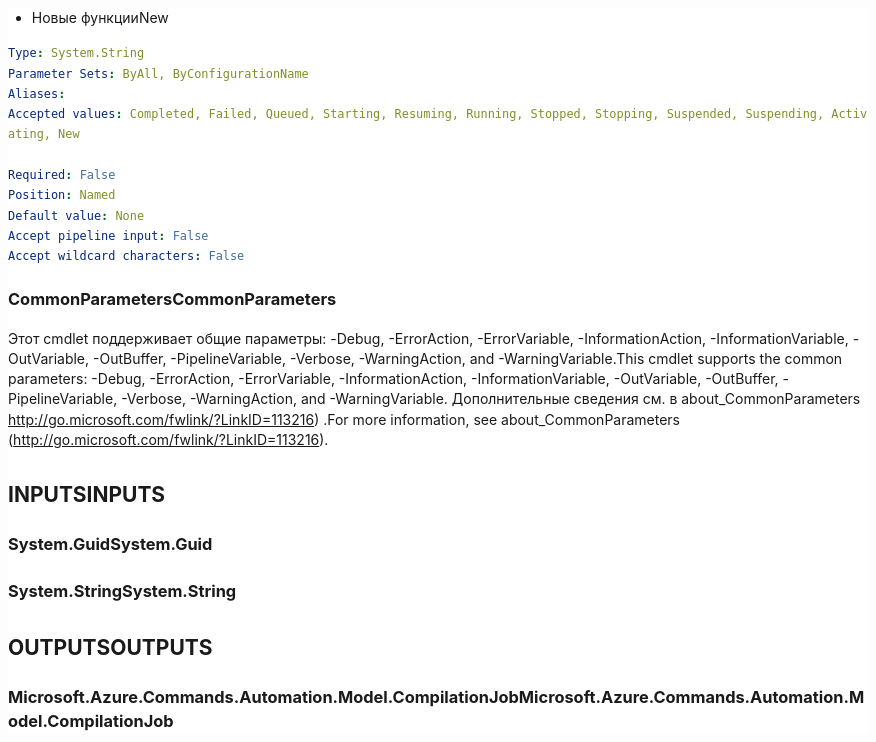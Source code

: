 - <span data-ttu-id="5eaeb-148">Новые функции</span><span class="sxs-lookup"><span data-stu-id="5eaeb-148">New</span></span>

```yaml
Type: System.String
Parameter Sets: ByAll, ByConfigurationName
Aliases:
Accepted values: Completed, Failed, Queued, Starting, Resuming, Running, Stopped, Stopping, Suspended, Suspending, Activating, New

Required: False
Position: Named
Default value: None
Accept pipeline input: False
Accept wildcard characters: False
```

### <span data-ttu-id="5eaeb-149">CommonParameters</span><span class="sxs-lookup"><span data-stu-id="5eaeb-149">CommonParameters</span></span>
<span data-ttu-id="5eaeb-150">Этот cmdlet поддерживает общие параметры: -Debug, -ErrorAction, -ErrorVariable, -InformationAction, -InformationVariable, -OutVariable, -OutBuffer, -PipelineVariable, -Verbose, -WarningAction, and -WarningVariable.</span><span class="sxs-lookup"><span data-stu-id="5eaeb-150">This cmdlet supports the common parameters: -Debug, -ErrorAction, -ErrorVariable, -InformationAction, -InformationVariable, -OutVariable, -OutBuffer, -PipelineVariable, -Verbose, -WarningAction, and -WarningVariable.</span></span> <span data-ttu-id="5eaeb-151">Дополнительные сведения см. в about_CommonParameters http://go.microsoft.com/fwlink/?LinkID=113216) .</span><span class="sxs-lookup"><span data-stu-id="5eaeb-151">For more information, see about_CommonParameters (http://go.microsoft.com/fwlink/?LinkID=113216).</span></span>

## <span data-ttu-id="5eaeb-152">INPUTS</span><span class="sxs-lookup"><span data-stu-id="5eaeb-152">INPUTS</span></span>

### <span data-ttu-id="5eaeb-153">System.Guid</span><span class="sxs-lookup"><span data-stu-id="5eaeb-153">System.Guid</span></span>

### <span data-ttu-id="5eaeb-154">System.String</span><span class="sxs-lookup"><span data-stu-id="5eaeb-154">System.String</span></span>

## <span data-ttu-id="5eaeb-155">OUTPUTS</span><span class="sxs-lookup"><span data-stu-id="5eaeb-155">OUTPUTS</span></span>

### <span data-ttu-id="5eaeb-156">Microsoft.Azure.Commands.Automation.Model.CompilationJob</span><span class="sxs-lookup"><span data-stu-id="5eaeb-156">Microsoft.Azure.Commands.Automation.Model.CompilationJob</span></span>
